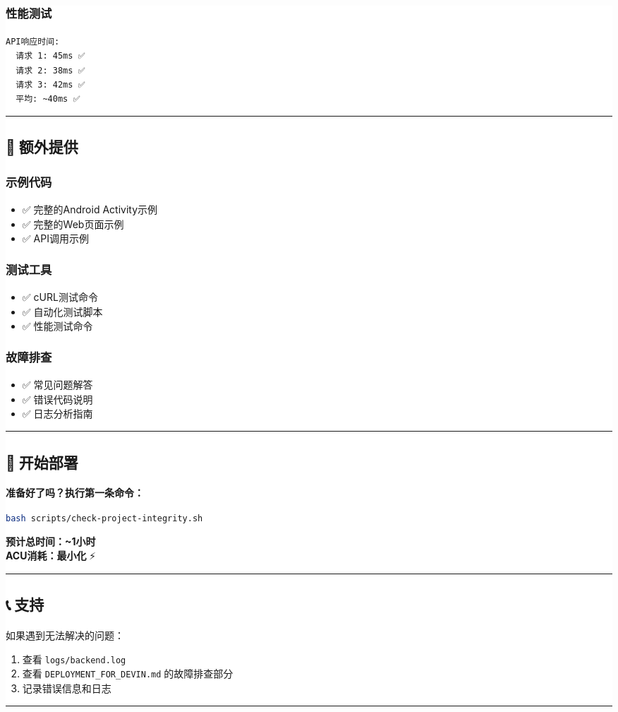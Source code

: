 
### 性能测试

```
API响应时间:
  请求 1: 45ms ✅
  请求 2: 38ms ✅
  请求 3: 42ms ✅
  平均: ~40ms ✅
```

---

## 🎁 额外提供

### 示例代码

- ✅ 完整的Android Activity示例
- ✅ 完整的Web页面示例
- ✅ API调用示例

### 测试工具

- ✅ cURL测试命令
- ✅ 自动化测试脚本
- ✅ 性能测试命令

### 故障排查

- ✅ 常见问题解答
- ✅ 错误代码说明
- ✅ 日志分析指南

---

## 🚀 开始部署

**准备好了吗？执行第一条命令：**

```bash
bash scripts/check-project-integrity.sh
```

**预计总时间：~1小时**  
**ACU消耗：最小化** ⚡

---

## 📞 支持

如果遇到无法解决的问题：
1. 查看 `logs/backend.log`
2. 查看 `DEPLOYMENT_FOR_DEVIN.md` 的故障排查部分
3. 记录错误信息和日志

---